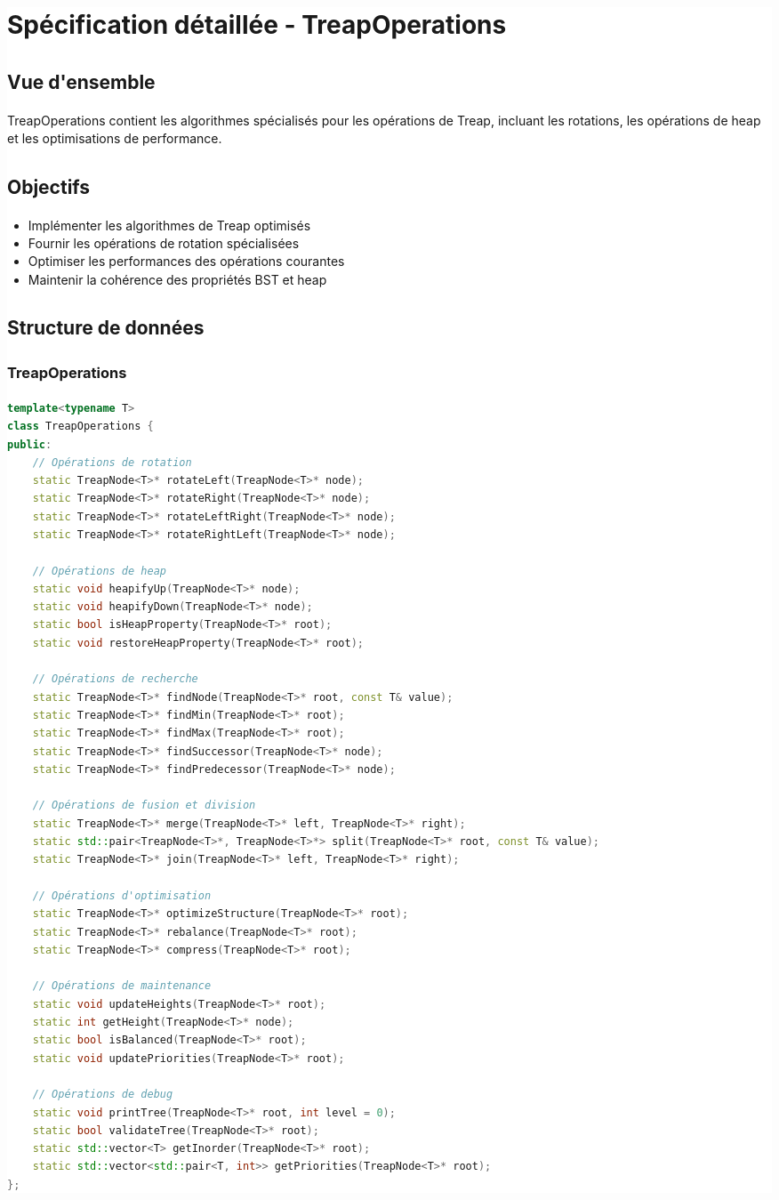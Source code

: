 # Spécification détaillée - TreapOperations

## Vue d'ensemble
TreapOperations contient les algorithmes spécialisés pour les opérations de Treap, incluant les rotations, les opérations de heap et les optimisations de performance.

## Objectifs
- Implémenter les algorithmes de Treap optimisés
- Fournir les opérations de rotation spécialisées
- Optimiser les performances des opérations courantes
- Maintenir la cohérence des propriétés BST et heap

## Structure de données

### TreapOperations
```cpp
template<typename T>
class TreapOperations {
public:
    // Opérations de rotation
    static TreapNode<T>* rotateLeft(TreapNode<T>* node);
    static TreapNode<T>* rotateRight(TreapNode<T>* node);
    static TreapNode<T>* rotateLeftRight(TreapNode<T>* node);
    static TreapNode<T>* rotateRightLeft(TreapNode<T>* node);
    
    // Opérations de heap
    static void heapifyUp(TreapNode<T>* node);
    static void heapifyDown(TreapNode<T>* node);
    static bool isHeapProperty(TreapNode<T>* root);
    static void restoreHeapProperty(TreapNode<T>* root);
    
    // Opérations de recherche
    static TreapNode<T>* findNode(TreapNode<T>* root, const T& value);
    static TreapNode<T>* findMin(TreapNode<T>* root);
    static TreapNode<T>* findMax(TreapNode<T>* root);
    static TreapNode<T>* findSuccessor(TreapNode<T>* node);
    static TreapNode<T>* findPredecessor(TreapNode<T>* node);
    
    // Opérations de fusion et division
    static TreapNode<T>* merge(TreapNode<T>* left, TreapNode<T>* right);
    static std::pair<TreapNode<T>*, TreapNode<T>*> split(TreapNode<T>* root, const T& value);
    static TreapNode<T>* join(TreapNode<T>* left, TreapNode<T>* right);
    
    // Opérations d'optimisation
    static TreapNode<T>* optimizeStructure(TreapNode<T>* root);
    static TreapNode<T>* rebalance(TreapNode<T>* root);
    static TreapNode<T>* compress(TreapNode<T>* root);
    
    // Opérations de maintenance
    static void updateHeights(TreapNode<T>* root);
    static int getHeight(TreapNode<T>* node);
    static bool isBalanced(TreapNode<T>* root);
    static void updatePriorities(TreapNode<T>* root);
    
    // Opérations de debug
    static void printTree(TreapNode<T>* root, int level = 0);
    static bool validateTree(TreapNode<T>* root);
    static std::vector<T> getInorder(TreapNode<T>* root);
    static std::vector<std::pair<T, int>> getPriorities(TreapNode<T>* root);
};
```